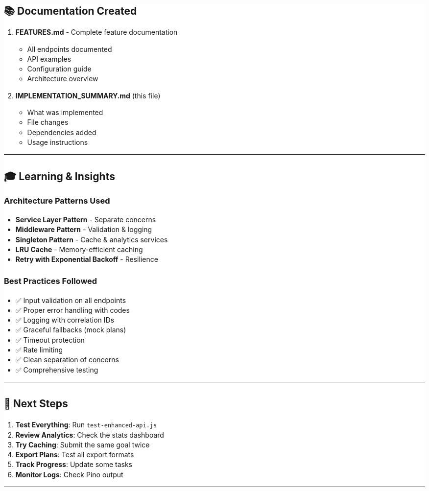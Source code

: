 
## 📚 Documentation Created

1. **FEATURES.md** - Complete feature documentation

   - All endpoints documented
   - API examples
   - Configuration guide
   - Architecture overview

2. **IMPLEMENTATION_SUMMARY.md** (this file)
   - What was implemented
   - File changes
   - Dependencies added
   - Usage instructions

---

## 🎓 Learning & Insights

### Architecture Patterns Used

- **Service Layer Pattern** - Separate concerns
- **Middleware Pattern** - Validation & logging
- **Singleton Pattern** - Cache & analytics services
- **LRU Cache** - Memory-efficient caching
- **Retry with Exponential Backoff** - Resilience

### Best Practices Followed

- ✅ Input validation on all endpoints
- ✅ Proper error handling with codes
- ✅ Logging with correlation IDs
- ✅ Graceful fallbacks (mock plans)
- ✅ Timeout protection
- ✅ Rate limiting
- ✅ Clean separation of concerns
- ✅ Comprehensive testing

---

## 🏁 Next Steps

1. **Test Everything**: Run `test-enhanced-api.js`
2. **Review Analytics**: Check the stats dashboard
3. **Try Caching**: Submit the same goal twice
4. **Export Plans**: Test all export formats
5. **Track Progress**: Update some tasks
6. **Monitor Logs**: Check Pino output

---
